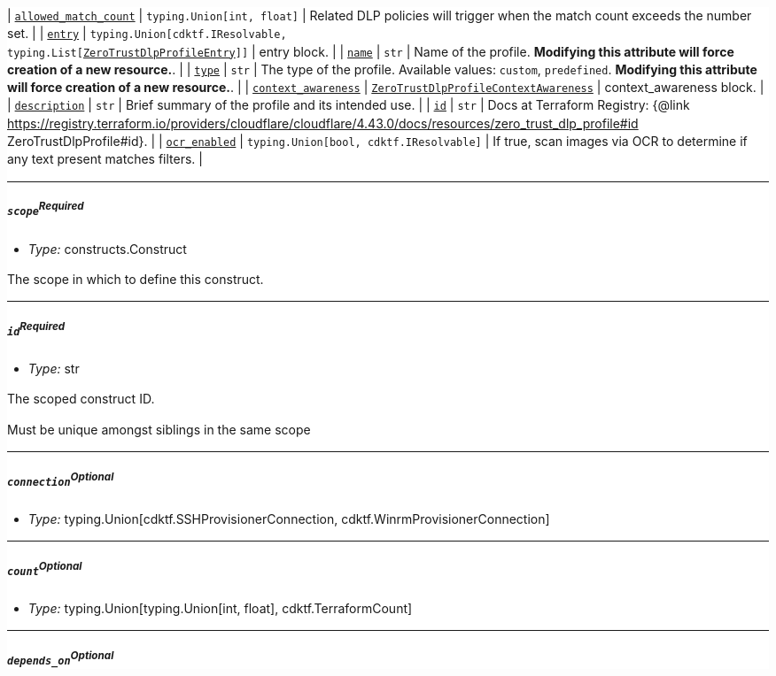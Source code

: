 | <code><a href="#@cdktf/provider-cloudflare.zeroTrustDlpProfile.ZeroTrustDlpProfile.Initializer.parameter.allowedMatchCount">allowed_match_count</a></code> | <code>typing.Union[int, float]</code> | Related DLP policies will trigger when the match count exceeds the number set. |
| <code><a href="#@cdktf/provider-cloudflare.zeroTrustDlpProfile.ZeroTrustDlpProfile.Initializer.parameter.entry">entry</a></code> | <code>typing.Union[cdktf.IResolvable, typing.List[<a href="#@cdktf/provider-cloudflare.zeroTrustDlpProfile.ZeroTrustDlpProfileEntry">ZeroTrustDlpProfileEntry</a>]]</code> | entry block. |
| <code><a href="#@cdktf/provider-cloudflare.zeroTrustDlpProfile.ZeroTrustDlpProfile.Initializer.parameter.name">name</a></code> | <code>str</code> | Name of the profile. **Modifying this attribute will force creation of a new resource.**. |
| <code><a href="#@cdktf/provider-cloudflare.zeroTrustDlpProfile.ZeroTrustDlpProfile.Initializer.parameter.type">type</a></code> | <code>str</code> | The type of the profile. Available values: `custom`, `predefined`. **Modifying this attribute will force creation of a new resource.**. |
| <code><a href="#@cdktf/provider-cloudflare.zeroTrustDlpProfile.ZeroTrustDlpProfile.Initializer.parameter.contextAwareness">context_awareness</a></code> | <code><a href="#@cdktf/provider-cloudflare.zeroTrustDlpProfile.ZeroTrustDlpProfileContextAwareness">ZeroTrustDlpProfileContextAwareness</a></code> | context_awareness block. |
| <code><a href="#@cdktf/provider-cloudflare.zeroTrustDlpProfile.ZeroTrustDlpProfile.Initializer.parameter.description">description</a></code> | <code>str</code> | Brief summary of the profile and its intended use. |
| <code><a href="#@cdktf/provider-cloudflare.zeroTrustDlpProfile.ZeroTrustDlpProfile.Initializer.parameter.id">id</a></code> | <code>str</code> | Docs at Terraform Registry: {@link https://registry.terraform.io/providers/cloudflare/cloudflare/4.43.0/docs/resources/zero_trust_dlp_profile#id ZeroTrustDlpProfile#id}. |
| <code><a href="#@cdktf/provider-cloudflare.zeroTrustDlpProfile.ZeroTrustDlpProfile.Initializer.parameter.ocrEnabled">ocr_enabled</a></code> | <code>typing.Union[bool, cdktf.IResolvable]</code> | If true, scan images via OCR to determine if any text present matches filters. |

---

##### `scope`<sup>Required</sup> <a name="scope" id="@cdktf/provider-cloudflare.zeroTrustDlpProfile.ZeroTrustDlpProfile.Initializer.parameter.scope"></a>

- *Type:* constructs.Construct

The scope in which to define this construct.

---

##### `id`<sup>Required</sup> <a name="id" id="@cdktf/provider-cloudflare.zeroTrustDlpProfile.ZeroTrustDlpProfile.Initializer.parameter.id"></a>

- *Type:* str

The scoped construct ID.

Must be unique amongst siblings in the same scope

---

##### `connection`<sup>Optional</sup> <a name="connection" id="@cdktf/provider-cloudflare.zeroTrustDlpProfile.ZeroTrustDlpProfile.Initializer.parameter.connection"></a>

- *Type:* typing.Union[cdktf.SSHProvisionerConnection, cdktf.WinrmProvisionerConnection]

---

##### `count`<sup>Optional</sup> <a name="count" id="@cdktf/provider-cloudflare.zeroTrustDlpProfile.ZeroTrustDlpProfile.Initializer.parameter.count"></a>

- *Type:* typing.Union[typing.Union[int, float], cdktf.TerraformCount]

---

##### `depends_on`<sup>Optional</sup> <a name="depends_on" id="@cdktf/provider-cloudflare.zeroTrustDlpProfile.ZeroTrustDlpProfile.Initializer.parameter.dependsOn"></a>
